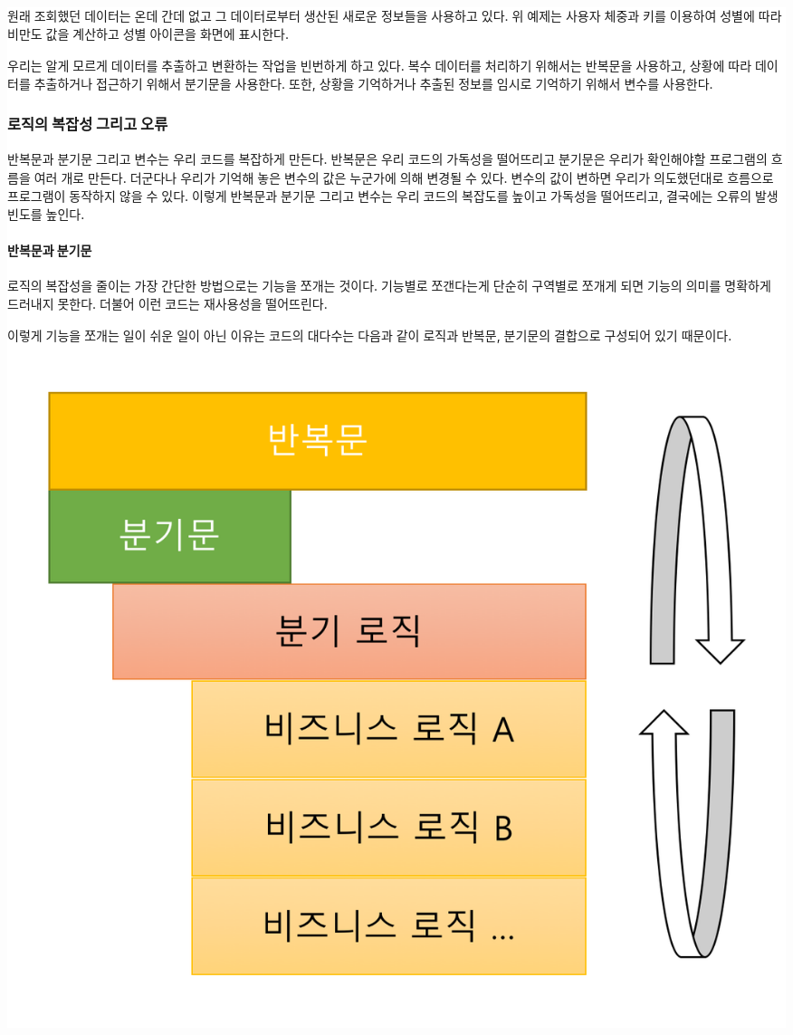 원래 조회했던 데이터는 온데 간데 없고 그 데이터로부터 생산된 새로운 정보들을 사용하고 있다.
위 예제는 사용자 체중과 키를 이용하여 성별에 따라 비만도 값을 계산하고 성별 아이콘을 화면에 표시한다.

우리는 알게 모르게 데이터를 추출하고 변환하는 작업을 빈번하게 하고 있다. 
복수 데이터를 처리하기 위해서는 반복문을 사용하고, 상황에 따라 데이터를 추출하거나 접근하기 위해서 분기문을 사용한다.
또한, 상황을 기억하거나 추출된 정보를 임시로 기억하기 위해서 변수를 사용한다. 

### 로직의 복잡성 그리고 오류
반복문과 분기문 그리고 변수는 우리 코드를 복잡하게 만든다. 반복문은 우리 코드의 가독성을 떨어뜨리고 분기문은 우리가 확인해야할 프로그램의 흐름을 여러 개로 만든다. 더군다나 우리가 기억해 놓은 변수의 값은 누군가에 의해 변경될 수 있다. 변수의 값이 변하면 우리가 의도했던대로 흐름으로 프로그램이 동작하지 않을 수 있다. 
이렇게 반복문과 분기문 그리고 변수는 우리 코드의 복잡도를 높이고 가독성을 떨어뜨리고, 결국에는 오류의 발생 빈도를 높인다.

#### 반복문과 분기문
로직의 복잡성을 줄이는 가장 간단한 방법으로는 기능을 쪼개는 것이다. 기능별로 쪼갠다는게 단순히 구역별로 쪼개게 되면 기능의 의미를 명확하게 드러내지 못한다. 더불어 이런 코드는 재사용성을 떨어뜨린다.

이렇게 기능을 쪼개는 일이 쉬운 일이 아닌 이유는 코드의 대다수는 다음과 같이 로직과 반복문, 분기문의 결합으로 구성되어 있기 때문이다. 

![](../resources/logic.png)
